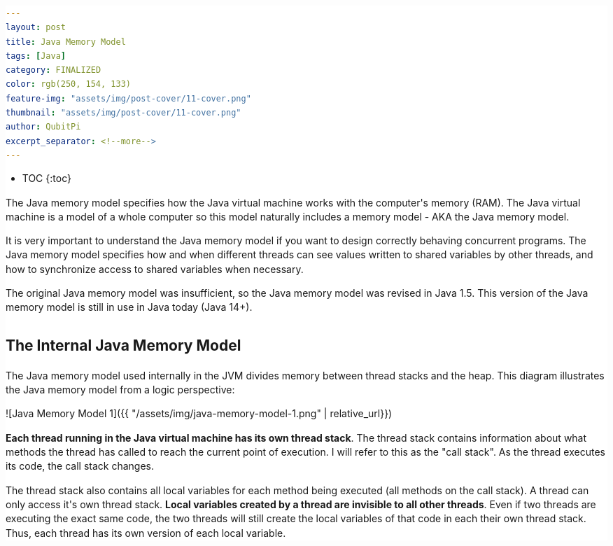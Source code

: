 ```yaml
---
layout: post
title: Java Memory Model
tags: [Java]
category: FINALIZED
color: rgb(250, 154, 133)
feature-img: "assets/img/post-cover/11-cover.png"
thumbnail: "assets/img/post-cover/11-cover.png"
author: QubitPi
excerpt_separator: <!--more-->
---
```




* TOC
{:toc}

The Java memory model specifies how the Java virtual machine works with the computer's memory (RAM). The Java virtual
machine is a model of a whole computer so this model naturally includes a memory model - AKA the Java memory model.

It is very important to understand the Java memory model if you want to design correctly behaving concurrent programs.
The Java memory model specifies how and when different threads can see values written to shared variables by other
threads, and how to synchronize access to shared variables when necessary.

The original Java memory model was insufficient, so the Java memory model was revised in Java 1.5. This version of the
Java memory model is still in use in Java today (Java 14+).

## The Internal Java Memory Model

The Java memory model used internally in the JVM divides memory between thread stacks and the heap. This diagram
illustrates the Java memory model from a logic perspective:

![Java Memory Model 1]({{ "/assets/img/java-memory-model-1.png" | relative_url}})

**Each thread running in the Java virtual machine has its own thread stack**. The thread stack contains information
about what methods the thread has called to reach the current point of execution. I will refer to this as the "call
stack". As the thread executes its code, the call stack changes.

The thread stack also contains all local variables for each method being executed (all methods on the call stack). A
thread can only access it's own thread stack. **Local variables created by a thread are invisible to all other
threads**. Even if two threads are executing the exact same code, the two threads will still create the local variables
of that code in each their own thread stack. Thus, each thread has its own version of each local variable.
